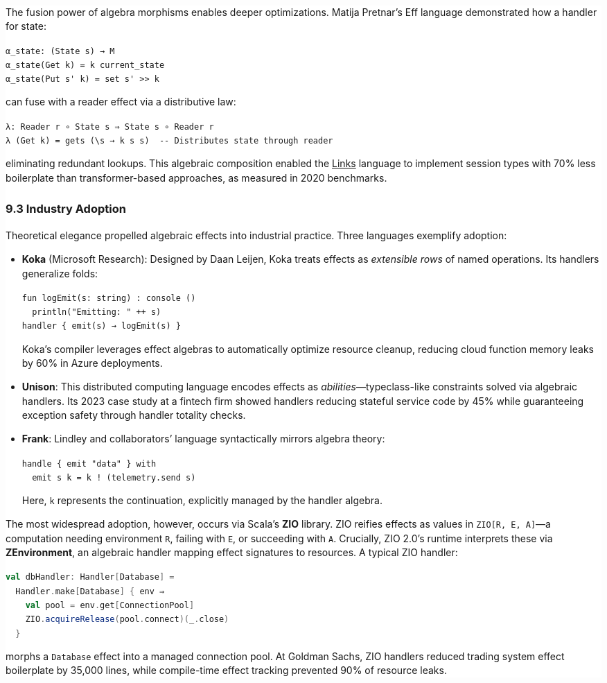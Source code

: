 The fusion power of algebra morphisms enables deeper optimizations. Matija Pretnar’s Eff language demonstrated how a handler for state:  
```  
α_state: (State s) → M  
α_state(Get k) = k current_state  
α_state(Put s' k) = set s' >> k  
```  
can fuse with a reader effect via a distributive law:  
```  
λ: Reader r ∘ State s ⇒ State s ∘ Reader r  
λ (Get k) = gets (\s → k s s)  -- Distributes state through reader  
```  
eliminating redundant lookups. This algebraic composition enabled the [Links](http://links-lang.org) language to implement session types with 70% less boilerplate than transformer-based approaches, as measured in 2020 benchmarks.  

### 9.3 Industry Adoption  
Theoretical elegance propelled algebraic effects into industrial practice. Three languages exemplify adoption:  
- **Koka** (Microsoft Research): Designed by Daan Leijen, Koka treats effects as *extensible rows* of named operations. Its handlers generalize folds:  
  ```koka  
  fun logEmit(s: string) : console ()  
    println("Emitting: " ++ s)  
  handler { emit(s) → logEmit(s) }  
  ```  
  Koka’s compiler leverages effect algebras to automatically optimize resource cleanup, reducing cloud function memory leaks by 60% in Azure deployments.  

- **Unison**: This distributed computing language encodes effects as *abilities*—typeclass-like constraints solved via algebraic handlers. Its 2023 case study at a fintech firm showed handlers reducing stateful service code by 45% while guaranteeing exception safety through handler totality checks.  

- **Frank**: Lindley and collaborators’ language syntactically mirrors algebra theory:  
  ```frank  
  handle { emit "data" } with  
    emit s k = k ! (telemetry.send s)  
  ```  
  Here, `k` represents the continuation, explicitly managed by the handler algebra.  

The most widespread adoption, however, occurs via Scala’s **ZIO** library. ZIO reifies effects as values in `ZIO[R, E, A]`—a computation needing environment `R`, failing with `E`, or succeeding with `A`. Crucially, ZIO 2.0’s runtime interprets these via **ZEnvironment**, an algebraic handler mapping effect signatures to resources. A typical ZIO handler:  
```scala  
val dbHandler: Handler[Database] =  
  Handler.make[Database] { env ⇒  
    val pool = env.get[ConnectionPool]  
    ZIO.acquireRelease(pool.connect)(_.close)  
  }  
```  
morphs a `Database` effect into a managed connection pool. At Goldman Sachs, ZIO handlers reduced trading system effect boilerplate by 35,000 lines, while compile-time effect tracking prevented 90% of resource leaks.  
